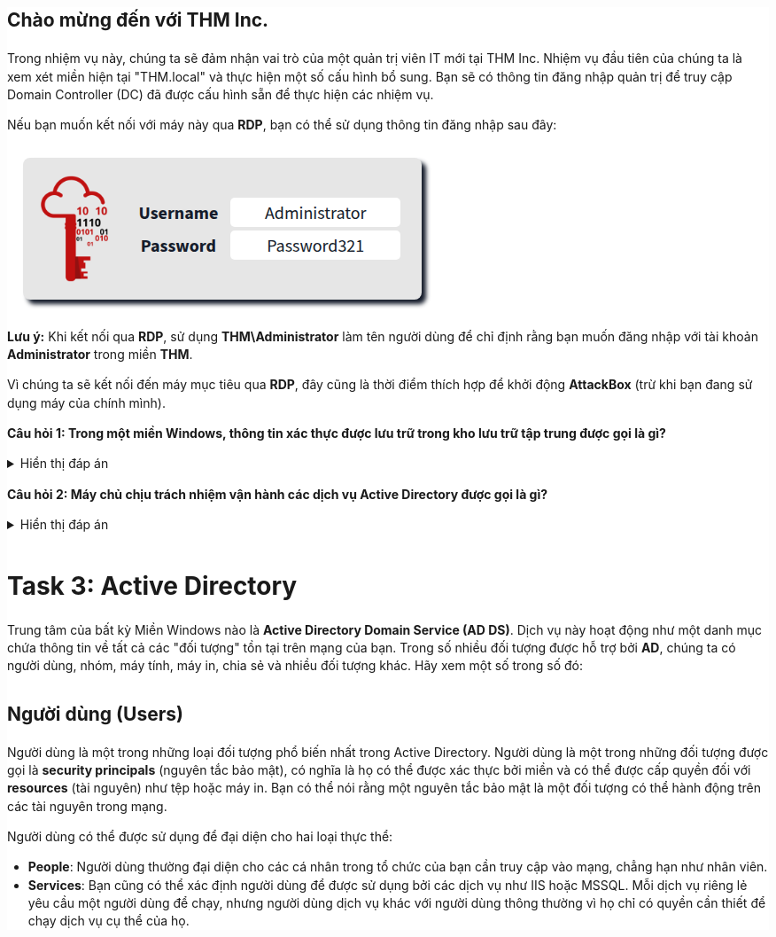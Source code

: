 ## Chào mừng đến với THM Inc.

Trong nhiệm vụ này, chúng ta sẽ đảm nhận vai trò của một quản trị viên IT mới tại THM Inc. Nhiệm vụ đầu tiên của chúng ta là xem xét miền hiện tại "THM.local" và thực hiện một số cấu hình bổ sung. Bạn sẽ có thông tin đăng nhập quản trị để truy cập Domain Controller (DC) đã được cấu hình sẵn để thực hiện các nhiệm vụ.

Nếu bạn muốn kết nối với máy này qua **RDP**, bạn có thể sử dụng thông tin đăng nhập sau đây: 

![windows domains](./img/2.2.png)

**Lưu ý:** Khi kết nối qua **RDP**, sử dụng **THM\Administrator** làm tên người dùng để chỉ định rằng bạn muốn đăng nhập với tài khoản **Administrator** trong miền **THM**.

Vì chúng ta sẽ kết nối đến máy mục tiêu qua **RDP**, đây cũng là thời điểm thích hợp để khởi động **AttackBox** (trừ khi bạn đang sử dụng máy của chính mình). 

**Câu hỏi 1: Trong một miền Windows, thông tin xác thực được lưu trữ trong kho lưu trữ tập trung được gọi là gì?**  
<details><summary>Hiển thị đáp án</summary></details>  

**Câu hỏi 2: Máy chủ chịu trách nhiệm vận hành các dịch vụ Active Directory được gọi là gì?**  
<details><summary>Hiển thị đáp án</summary></details>  

# Task 3: Active Directory

Trung tâm của bất kỳ Miền Windows nào là **Active Directory Domain Service (AD DS)**. Dịch vụ này hoạt động như một danh mục chứa thông tin về tất cả các "đối tượng" tồn tại trên mạng của bạn. Trong số nhiều đối tượng được hỗ trợ bởi **AD**, chúng ta có người dùng, nhóm, máy tính, máy in, chia sẻ và nhiều đối tượng khác. Hãy xem một số trong số đó:

## Người dùng (Users)  

Người dùng là một trong những loại đối tượng phổ biến nhất trong Active Directory. Người dùng là một trong những đối tượng được gọi là **security principals** (nguyên tắc bảo mật), có nghĩa là họ có thể được xác thực bởi miền và có thể được cấp quyền đối với **resources** (tài nguyên) như tệp hoặc máy in. Bạn có thể nói rằng một nguyên tắc bảo mật là một đối tượng có thể hành động trên các tài nguyên trong mạng.

Người dùng có thể được sử dụng để đại diện cho hai loại thực thể:  

- **People**: Người dùng thường đại diện cho các cá nhân trong tổ chức của bạn cần truy cập vào mạng, chẳng hạn như nhân viên.  
- **Services**: Bạn cũng có thể xác định người dùng để được sử dụng bởi các dịch vụ như IIS hoặc MSSQL. Mỗi dịch vụ riêng lẻ yêu cầu một người dùng để chạy, nhưng người dùng dịch vụ khác với người dùng thông thường vì họ chỉ có quyền cần thiết để chạy dịch vụ cụ thể của họ.  
